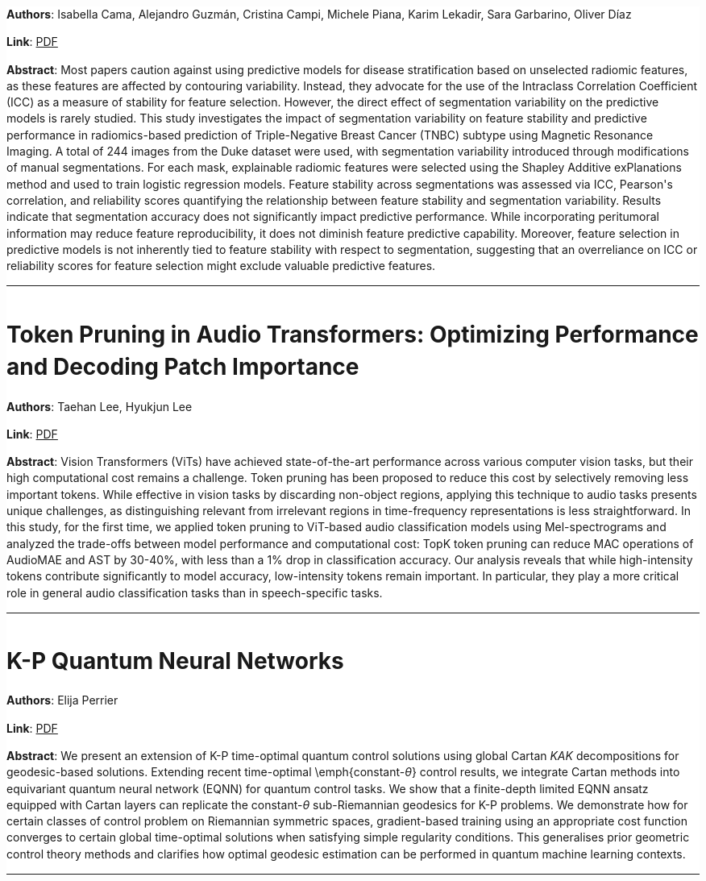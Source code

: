 **Authors**: Isabella Cama, Alejandro Guzmán, Cristina Campi, Michele Piana, Karim Lekadir, Sara Garbarino, Oliver Díaz  

**Link**: [PDF](https://arxiv.org/pdf/2504.01692)  

**Abstract**: Most papers caution against using predictive models for disease stratification based on unselected radiomic features, as these features are affected by contouring variability. Instead, they advocate for the use of the Intraclass Correlation Coefficient (ICC) as a measure of stability for feature selection. However, the direct effect of segmentation variability on the predictive models is rarely studied. This study investigates the impact of segmentation variability on feature stability and predictive performance in radiomics-based prediction of Triple-Negative Breast Cancer (TNBC) subtype using Magnetic Resonance Imaging. A total of 244 images from the Duke dataset were used, with segmentation variability introduced through modifications of manual segmentations. For each mask, explainable radiomic features were selected using the Shapley Additive exPlanations method and used to train logistic regression models. Feature stability across segmentations was assessed via ICC, Pearson's correlation, and reliability scores quantifying the relationship between feature stability and segmentation variability. Results indicate that segmentation accuracy does not significantly impact predictive performance. While incorporating peritumoral information may reduce feature reproducibility, it does not diminish feature predictive capability. Moreover, feature selection in predictive models is not inherently tied to feature stability with respect to segmentation, suggesting that an overreliance on ICC or reliability scores for feature selection might exclude valuable predictive features. 

---
# Token Pruning in Audio Transformers: Optimizing Performance and Decoding Patch Importance 

**Authors**: Taehan Lee, Hyukjun Lee  

**Link**: [PDF](https://arxiv.org/pdf/2504.01690)  

**Abstract**: Vision Transformers (ViTs) have achieved state-of-the-art performance across various computer vision tasks, but their high computational cost remains a challenge. Token pruning has been proposed to reduce this cost by selectively removing less important tokens. While effective in vision tasks by discarding non-object regions, applying this technique to audio tasks presents unique challenges, as distinguishing relevant from irrelevant regions in time-frequency representations is less straightforward. In this study, for the first time, we applied token pruning to ViT-based audio classification models using Mel-spectrograms and analyzed the trade-offs between model performance and computational cost: TopK token pruning can reduce MAC operations of AudioMAE and AST by 30-40%, with less than a 1% drop in classification accuracy. Our analysis reveals that while high-intensity tokens contribute significantly to model accuracy, low-intensity tokens remain important. In particular, they play a more critical role in general audio classification tasks than in speech-specific tasks. 

---
# K-P Quantum Neural Networks 

**Authors**: Elija Perrier  

**Link**: [PDF](https://arxiv.org/pdf/2504.01673)  

**Abstract**: We present an extension of K-P time-optimal quantum control solutions using global Cartan $KAK$ decompositions for geodesic-based solutions. Extending recent time-optimal \emph{constant-$\theta$} control results, we integrate Cartan methods into equivariant quantum neural network (EQNN) for quantum control tasks. We show that a finite-depth limited EQNN ansatz equipped with Cartan layers can replicate the constant-$\theta$ sub-Riemannian geodesics for K-P problems. We demonstrate how for certain classes of control problem on Riemannian symmetric spaces, gradient-based training using an appropriate cost function converges to certain global time-optimal solutions when satisfying simple regularity conditions. This generalises prior geometric control theory methods and clarifies how optimal geodesic estimation can be performed in quantum machine learning contexts. 

---